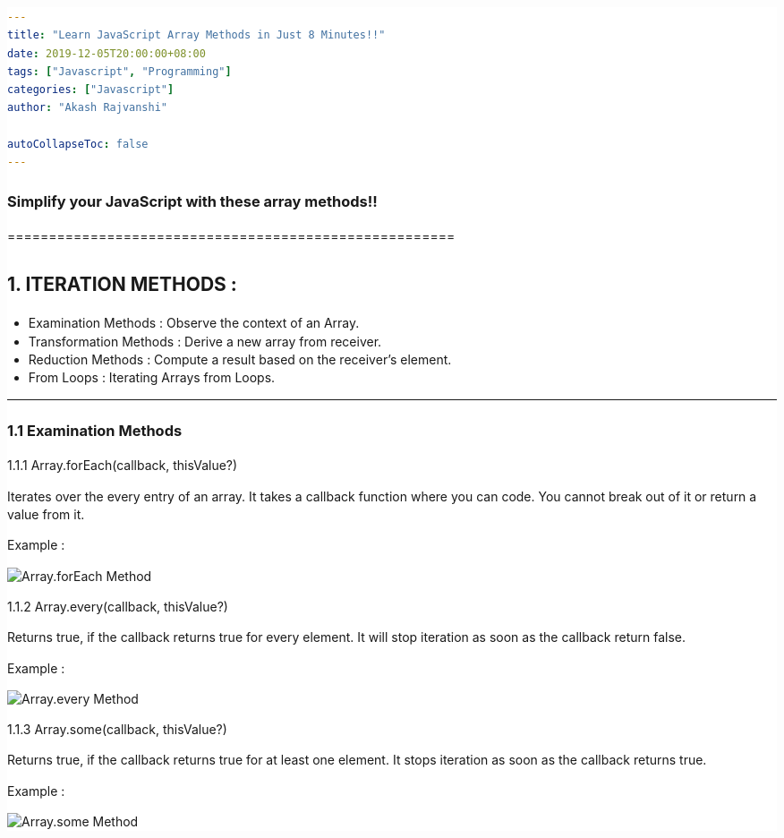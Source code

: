 ```yaml
---
title: "Learn JavaScript Array Methods in Just 8 Minutes!!"
date: 2019-12-05T20:00:00+08:00
tags: ["Javascript", "Programming"]
categories: ["Javascript"]
author: "Akash Rajvanshi"

autoCollapseToc: false
---
```


### Simplify your JavaScript with these array methods!!

======================================================


## 1. ITERATION METHODS :

* Examination Methods : Observe the context of an Array.
* Transformation Methods : Derive a new array from receiver.
* Reduction Methods : Compute a result based on the receiver’s element.
* From Loops : Iterating Arrays from Loops.

---

### 1.1 Examination Methods

1.1.1 Array.forEach(callback, thisValue?)

Iterates over the every entry of an array. It takes a callback function where you can code. You cannot break out of it or return a value from it.

Example :

![Array.forEach Method](https://cdn.hashnode.com/res/hashnode/image/upload/v1567569723018/-bI5nifAd.png)

1.1.2 Array.every(callback, thisValue?)

Returns true, if the callback returns true for every element. It will stop iteration as soon as the callback return false.

Example :

![Array.every Method](https://cdn-images-1.medium.com/max/800/0*uLVqrOJi_LAt97XI)

1.1.3 Array.some(callback, thisValue?)

Returns true, if the callback returns true for at least one element. It stops iteration as soon as the callback returns true.

Example :

![Array.some Method](https://cdn-images-1.medium.com/max/800/1*mb2nQPGGteRakO6gSoXuiw.png)
